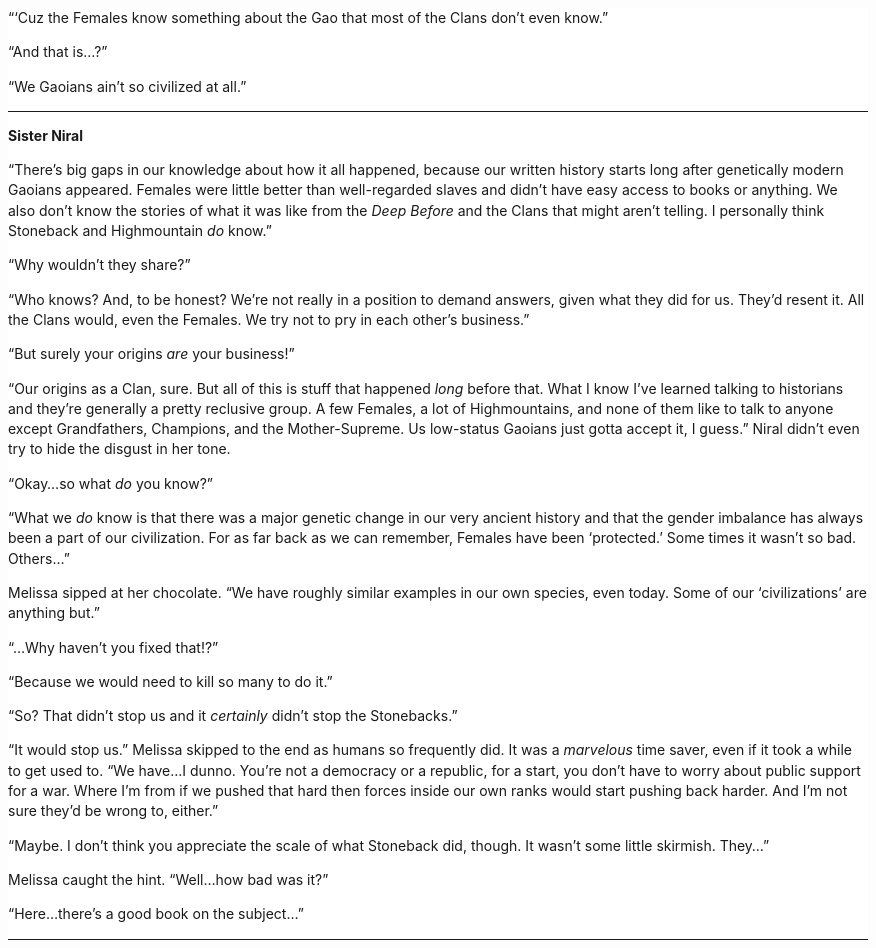 “‘Cuz the Females know something about the Gao that most of the Clans don’t even know.”

“And that is…?”

“We Gaoians ain’t so civilized at all.”

----

**Sister Niral**

“There’s big gaps in our knowledge about how it all happened, because our written history starts long after genetically modern Gaoians appeared. Females were little better than well-regarded slaves and didn’t have easy access to books or anything. We also don’t know the stories of what it was like from the *Deep Before* and the Clans that might aren’t telling. I personally think Stoneback and Highmountain *do* know.”

“Why wouldn’t they share?”

“Who knows? And, to be honest? We’re not really in a position to demand answers, given what they did for us. They’d resent it. All the Clans would, even the Females. We try not to pry in each other’s business.”

“But surely your origins *are* your business!”

“Our origins as a Clan, sure. But all of this is stuff that happened *long* before that. What I know I’ve learned talking to historians and they’re generally a pretty reclusive group. A few Females, a lot of Highmountains, and none of them like to talk to anyone except Grandfathers, Champions, and the Mother-Supreme. Us low-status Gaoians just gotta accept it, I guess.” Niral didn’t even try to hide the disgust in her tone.

“Okay…so what *do* you know?”

“What we *do* know is that there was a major genetic change in our very ancient history and that the gender imbalance has always been a part of our civilization. For as far back as we can remember, Females have been ‘protected.’ Some times it wasn’t so bad. Others…”

Melissa sipped at her chocolate. “We have roughly similar examples in our own species, even today. Some of our ‘civilizations’ are anything but.”

“…Why haven’t you fixed that!?”

“Because we would need to kill so many to do it.”

“So? That didn’t stop us and it *certainly* didn’t stop the Stonebacks.”

“It would stop us.” Melissa skipped to the end as humans so frequently did. It was a *marvelous* time saver, even if it took a while to get used to. “We have…I dunno. You’re not a democracy or a republic, for a start, you don’t have to worry about public support for a war. Where I’m from if we pushed that hard then forces inside our own ranks would start pushing back harder. And I’m not sure they’d be wrong to, either.”

“Maybe. I don’t think you appreciate the scale of what Stoneback did, though. It wasn’t some little skirmish. They…”

Melissa caught the hint. “Well…how bad was it?”

“Here…there’s a good book on the subject…”

----
